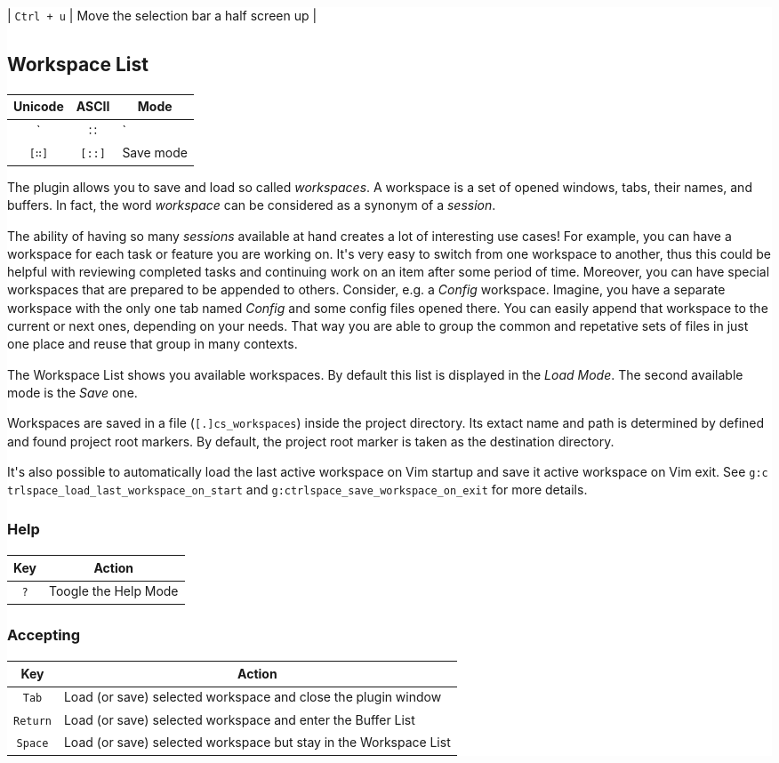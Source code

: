 | `Ctrl + u` | Move the selection bar a half screen up                         |


## Workspace List

| Unicode | ASCII  | Mode      |
|:-------:|:------:| --------- |
| `|∷|`   | `|::|` | Load Mode |
| `[∷]`   | `[::]` | Save mode |

The plugin allows you to save and load so called _workspaces_. A workspace is
a set of opened windows, tabs, their names, and buffers. In fact, the word
_workspace_ can be considered as a synonym of a _session_.

The ability of having so many _sessions_ available at hand creates a lot of
interesting use cases! For example, you can have a workspace for each task or
feature you are working on. It's very easy to switch from one workspace to
another, thus this could be helpful with reviewing completed tasks and
continuing work on an item after some period of time. Moreover, you can have
special workspaces that are prepared to be appended to others. Consider, e.g.
a _Config_ workspace. Imagine, you have a separate workspace with the only one
tab named _Config_ and some config files opened there. You can easily append
that workspace to the current or next ones, depending on your needs. That way
you are able to group the common and repetative sets of files in just one place
and reuse that group in many contexts.

The Workspace List shows you available workspaces. By default this list is
displayed in the _Load Mode_. The second available mode is the _Save_ one.

Workspaces are saved in a file (`[.]cs_workspaces`) inside the project
directory. Its extact name and path is determined by defined and found project
root markers. By default, the project root marker is taken as the destination
directory.

It's also possible to automatically load the last active workspace on Vim
startup and save it active workspace on Vim exit. See
`g:ctrlspace_load_last_workspace_on_start` and
`g:ctrlspace_save_workspace_on_exit` for more details.


### Help
 
| Key      | Action                                               |
|:--------:| ---------------------------------------------------- |
| `?`      | Toogle the Help Mode                                 |


### Accepting

| Key      | Action                                                           |
|:--------:| ---------------------------------------------------------------- |
| `Tab`    | Load (or save) selected workspace and close the plugin window    |
| `Return` | Load (or save) selected workspace and enter the Buffer List      |
| `Space`  | Load (or save) selected workspace but stay in the Workspace List |

